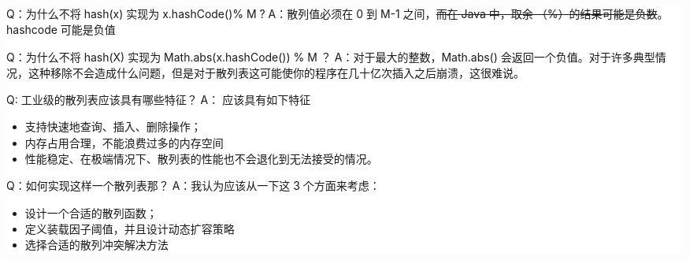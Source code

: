 Q：为什么不将 hash(x) 实现为 x.hashCode()% M ?
A：散列值必须在 0 到 M-1 之间，~~而在 Java 中，取余 （%）的结果可能是负数~~。hashcode 可能是负值

Q：为什么不将 hash(X) 实现为 Math.abs(x.hashCode()) % M ？
A：对于最大的整数，Math.abs() 会返回一个负值。对于许多典型情况，这种移除不会造成什么问题，但是对于散列表这可能使你的程序在几十亿次插入之后崩溃，这很难说。

Q: 工业级的散列表应该具有哪些特征？
A： 应该具有如下特征
*  支持快速地查询、插入、删除操作；
*  内存占用合理，不能浪费过多的内存空间
*  性能稳定、在极端情况下、散列表的性能也不会退化到无法接受的情况。

Q：如何实现这样一个散列表那？
A：我认为应该从一下这 3 个方面来考虑：
* 设计一个合适的散列函数；
* 定义装载因子阈值，并且设计动态扩容策略
* 选择合适的散列冲突解决方法
